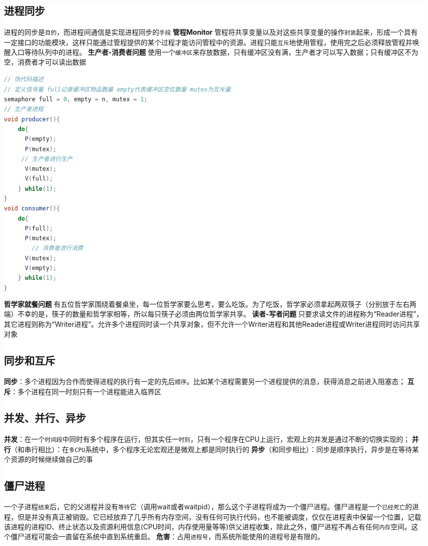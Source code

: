 ## 进程同步
进程的同步是`目的`，而进程间通信是实现进程同步的`手段`
**管程Monitor**
管程将共享变量以及对这些共享变量的操作`封装`起来，形成一个具有一定接口的功能模块，这样只能通过管程提供的某个过程才能访问管程中的资源。进程只能`互斥`地使用管程，使用完之后必须释放管程并唤醒入口等待队列中的进程。
**生产者-消费者问题**
使用一个`缓冲区`来存放数据，只有缓冲区没有满，生产者才可以写入数据；只有缓冲区不为空，消费者才可以读出数据
```java
// 伪代码描述 
// 定义信号量 full记录缓冲区物品数量 empty代表缓冲区空位数量 mutex为互斥量
semaphore full = 0, empty = n, mutex = 1;
// 生产者进程
void producer(){
	do{
   	  P(empty);
	  P(mutex);
     // 生产者进行生产
   	  V(mutex);
   	  V(full);
 	} while(1);
}
void consumer(){
	do{
	  P(full);
	  P(mutex);
    	// 消费者进行消费
	  V(mutex);
	  V(empty);
 	} while(1);
}
```
**哲学家就餐问题**
有五位哲学家围绕着餐桌坐，每一位哲学家要么思考，要么吃饭。为了吃饭，哲学家必须拿起两双筷子（分别放于左右两端）不幸的是，筷子的数量和哲学家相等，所以每只筷子必须由两位哲学家共享。
**读者-写者问题**
只要求读文件的进程称为“Reader进程”，其它进程则称为“Writer进程”。允许多个进程同时读一个共享对象，但不允许一个Writer进程和其他Reader进程或Writer进程同时访问共享对象

## 同步和互斥
**同步**：多个进程因为合作而使得进程的执行有一定的先后`顺序`。比如某个进程需要另一个进程提供的消息，获得消息之前进入阻塞态；
**互斥**：多个进程在同一时刻只有一个进程能进入临界区

## 并发、并行、异步
**并发**：在一个`时间段`中同时有多个程序在运行，但其实任一`时刻`，只有一个程序在CPU上运行，宏观上的并发是通过不断的切换实现的；
**并行**（和串行相比）：在`多CPU`系统中，多个程序无论宏观还是微观上都是同时执行的
**异步**（和同步相比）：同步是顺序执行，异步是在等待某个资源的时候继续做自己的事

## 僵尸进程
一个子进程`结束`后，它的父进程并没有`等待`它（调用wait或者waitpid），那么这个子进程将成为一个僵尸进程。僵尸进程是一个`已经死亡`的进程，但是并没有真正被销毁。它已经放弃了几乎所有内存空间，没有任何可执行代码，也不能被调度，仅仅在进程表中保留一个位置，记载该进程的进程ID、终止状态以及资源利用信息(CPU时间，内存使用量等等)供父进程收集，除此之外，僵尸进程不再占有任何`内存`空间。这个僵尸进程可能会一直留在系统中直到系统重启。
**危害**：占用`进程号`，而系统所能使用的进程号是有限的。

